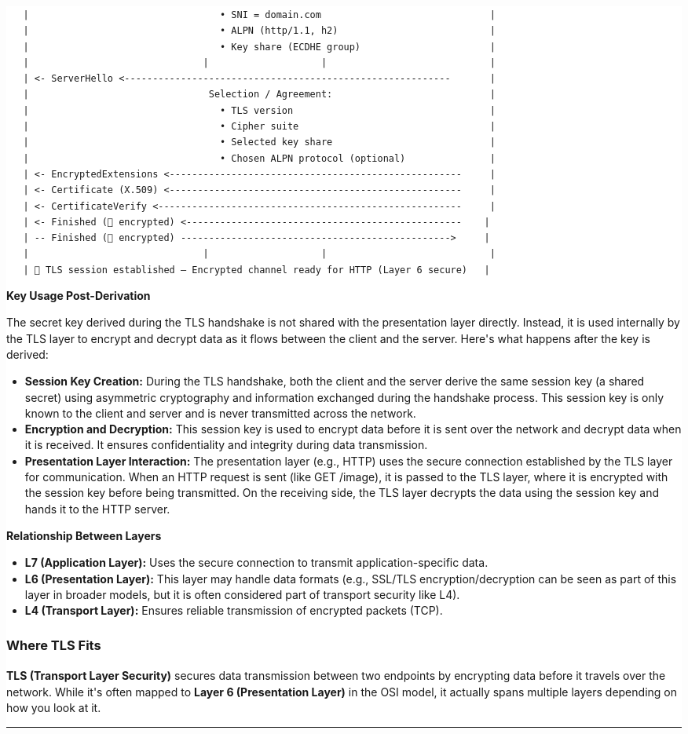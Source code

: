 ```
   |                                  • SNI = domain.com                              |
   |                                  • ALPN (http/1.1, h2)                           |
   |                                  • Key share (ECDHE group)                       |
   |                               |                    |                             |
   | <- ServerHello <----------------------------------------------------------       |
   |                                Selection / Agreement:                            |
   |                                  • TLS version                                   |
   |                                  • Cipher suite                                  |
   |                                  • Selected key share                            |
   |                                  • Chosen ALPN protocol (optional)               |
   | <- EncryptedExtensions <----------------------------------------------------     |
   | <- Certificate (X.509) <----------------------------------------------------     |
   | <- CertificateVerify <------------------------------------------------------     |
   | <- Finished (🔐 encrypted) <-------------------------------------------------    |
   | -- Finished (🔐 encrypted) ------------------------------------------------>     |
   |                               |                    |                             |
   | 🎯 TLS session established — Encrypted channel ready for HTTP (Layer 6 secure)   |
```


**Key Usage Post-Derivation**

The secret key derived during the TLS handshake is not shared with the presentation layer directly. Instead, it is used internally by the TLS layer to encrypt and decrypt data as it flows between the client and the server. Here's what happens after the key is derived:

* **Session Key Creation:**
    During the TLS handshake, both the client and the server derive the same session key (a shared secret) using asymmetric cryptography and information exchanged during the handshake process.
    This session key is only known to the client and server and is never transmitted across the network.
* **Encryption and Decryption:**
    This session key is used to encrypt data before it is sent over the network and decrypt data when it is received. It ensures confidentiality and integrity during data transmission.
* **Presentation Layer Interaction:**
    The presentation layer (e.g., HTTP) uses the secure connection established by the TLS layer for communication.
    When an HTTP request is sent (like GET /image), it is passed to the TLS layer, where it is encrypted with the session key before being transmitted.
    On the receiving side, the TLS layer decrypts the data using the session key and hands it to the HTTP server.

**Relationship Between Layers**

* **L7 (Application Layer):** Uses the secure connection to transmit application-specific data.
* **L6 (Presentation Layer):** This layer may handle data formats (e.g., SSL/TLS encryption/decryption can be seen as part of this layer in broader models, but it is often considered part of transport security like L4).
* **L4 (Transport Layer):** Ensures reliable transmission of encrypted packets (TCP).

### Where TLS Fits

**TLS (Transport Layer Security)** secures data transmission between two endpoints by encrypting data before it travels over the network. While it's often mapped to **Layer 6 (Presentation Layer)** in the OSI model, it actually spans multiple layers depending on how you look at it.

---